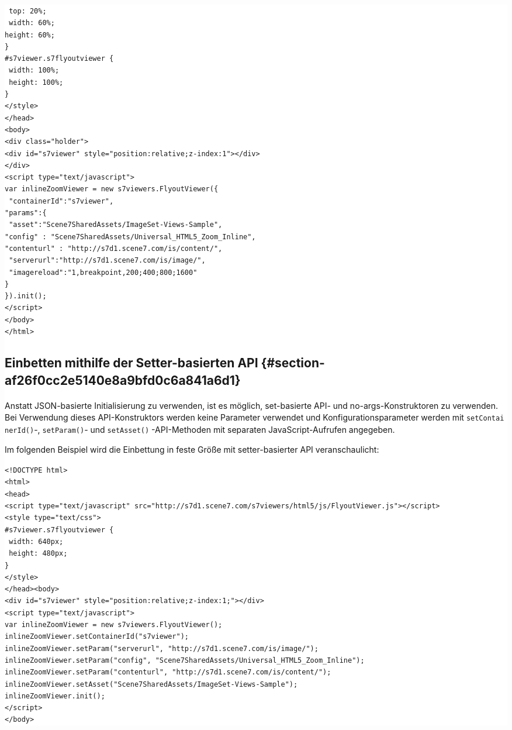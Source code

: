 ```
 top: 20%; 
 width: 60%; 
height: 60%; 
} 
#s7viewer.s7flyoutviewer { 
 width: 100%; 
 height: 100%; 
} 
</style> 
</head> 
<body> 
<div class="holder"> 
<div id="s7viewer" style="position:relative;z-index:1"></div> 
</div> 
<script type="text/javascript"> 
var inlineZoomViewer = new s7viewers.FlyoutViewer({ 
 "containerId":"s7viewer", 
"params":{ 
 "asset":"Scene7SharedAssets/ImageSet-Views-Sample", 
"config" : "Scene7SharedAssets/Universal_HTML5_Zoom_Inline", 
"contenturl" : "http://s7d1.scene7.com/is/content/", 
 "serverurl":"http://s7d1.scene7.com/is/image/", 
 "imagereload":"1,breakpoint,200;400;800;1600" 
} 
}).init(); 
</script> 
</body> 
</html>
```

## Einbetten mithilfe der Setter-basierten API {#section-af26f0cc2e5140e8a9bfd0c6a841a6d1}

Anstatt JSON-basierte Initialisierung zu verwenden, ist es möglich, set-basierte API- und no-args-Konstruktoren zu verwenden. Bei Verwendung dieses API-Konstruktors werden keine Parameter verwendet und Konfigurationsparameter werden mit `setContainerId()`-, `setParam()`- und `setAsset()` -API-Methoden mit separaten JavaScript-Aufrufen angegeben.

Im folgenden Beispiel wird die Einbettung in feste Größe mit setter-basierter API veranschaulicht:

```
<!DOCTYPE html> 
<html> 
<head> 
<script type="text/javascript" src="http://s7d1.scene7.com/s7viewers/html5/js/FlyoutViewer.js"></script> 
<style type="text/css"> 
#s7viewer.s7flyoutviewer { 
 width: 640px; 
 height: 480px; 
} 
</style> 
</head><body> 
<div id="s7viewer" style="position:relative;z-index:1;"></div> 
<script type="text/javascript"> 
var inlineZoomViewer = new s7viewers.FlyoutViewer(); 
inlineZoomViewer.setContainerId("s7viewer"); 
inlineZoomViewer.setParam("serverurl", "http://s7d1.scene7.com/is/image/"); 
inlineZoomViewer.setParam("config", "Scene7SharedAssets/Universal_HTML5_Zoom_Inline"); 
inlineZoomViewer.setParam("contenturl", "http://s7d1.scene7.com/is/content/"); 
inlineZoomViewer.setAsset("Scene7SharedAssets/ImageSet-Views-Sample"); 
inlineZoomViewer.init(); 
</script> 
</body> 
```